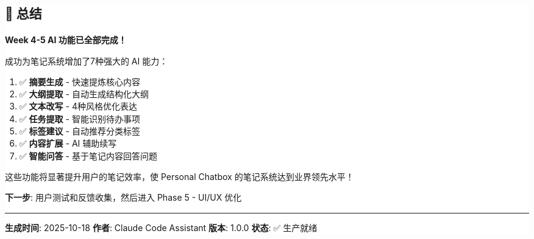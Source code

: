 ## 🎉 总结

**Week 4-5 AI 功能已全部完成！**

成功为笔记系统增加了7种强大的 AI 能力：
1. ✅ **摘要生成** - 快速提炼核心内容
2. ✅ **大纲提取** - 自动生成结构化大纲
3. ✅ **文本改写** - 4种风格优化表达
4. ✅ **任务提取** - 智能识别待办事项
5. ✅ **标签建议** - 自动推荐分类标签
6. ✅ **内容扩展** - AI 辅助续写
7. ✅ **智能问答** - 基于笔记内容回答问题

这些功能将显著提升用户的笔记效率，使 Personal Chatbox 的笔记系统达到业界领先水平！

**下一步**: 用户测试和反馈收集，然后进入 Phase 5 - UI/UX 优化

---

**生成时间**: 2025-10-18
**作者**: Claude Code Assistant
**版本**: 1.0.0
**状态**: ✅ 生产就绪
